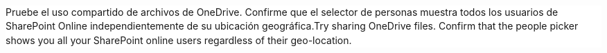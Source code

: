 <span data-ttu-id="e1de1-p121">Pruebe el uso compartido de archivos de OneDrive. Confirme que el selector de personas muestra todos los usuarios de SharePoint Online independientemente de su ubicación geográfica.</span><span class="sxs-lookup"><span data-stu-id="e1de1-p121">Try sharing OneDrive files. Confirm that the people picker shows you all your SharePoint online users regardless of their geo-location.</span></span>
